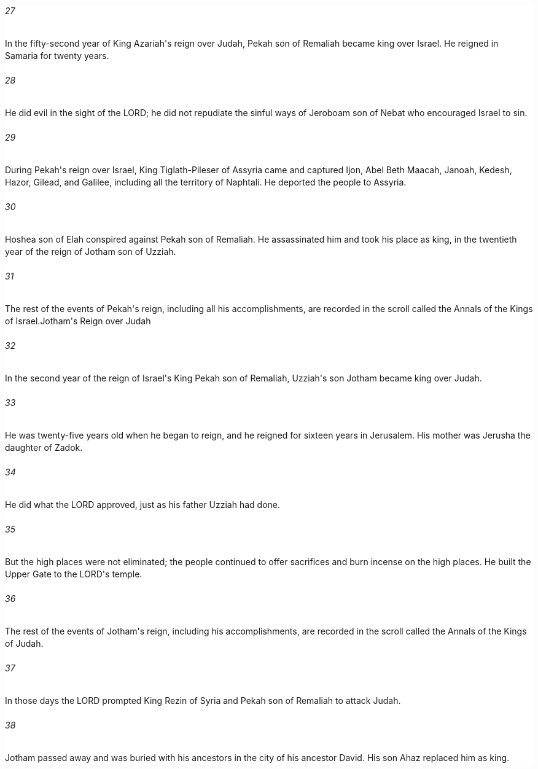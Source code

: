 ###### 27 
In the fifty-second year of King Azariah's reign over Judah, Pekah son of Remaliah became king over Israel. He reigned in Samaria for twenty years. 

###### 28 
He did evil in the sight of the LORD; he did not repudiate the sinful ways of Jeroboam son of Nebat who encouraged Israel to sin. 

###### 29 
During Pekah's reign over Israel, King Tiglath-Pileser of Assyria came and captured Ijon, Abel Beth Maacah, Janoah, Kedesh, Hazor, Gilead, and Galilee, including all the territory of Naphtali. He deported the people to Assyria. 

###### 30 
Hoshea son of Elah conspired against Pekah son of Remaliah. He assassinated him and took his place as king, in the twentieth year of the reign of Jotham son of Uzziah. 

###### 31 
The rest of the events of Pekah's reign, including all his accomplishments, are recorded in the scroll called the Annals of the Kings of Israel.Jotham's Reign over Judah 

###### 32 
In the second year of the reign of Israel's King Pekah son of Remaliah, Uzziah's son Jotham became king over Judah. 

###### 33 
He was twenty-five years old when he began to reign, and he reigned for sixteen years in Jerusalem. His mother was Jerusha the daughter of Zadok. 

###### 34 
He did what the LORD approved, just as his father Uzziah had done. 

###### 35 
But the high places were not eliminated; the people continued to offer sacrifices and burn incense on the high places. He built the Upper Gate to the LORD's temple. 

###### 36 
The rest of the events of Jotham's reign, including his accomplishments, are recorded in the scroll called the Annals of the Kings of Judah. 

###### 37 
In those days the LORD prompted King Rezin of Syria and Pekah son of Remaliah to attack Judah. 

###### 38 
Jotham passed away and was buried with his ancestors in the city of his ancestor David. His son Ahaz replaced him as king.
